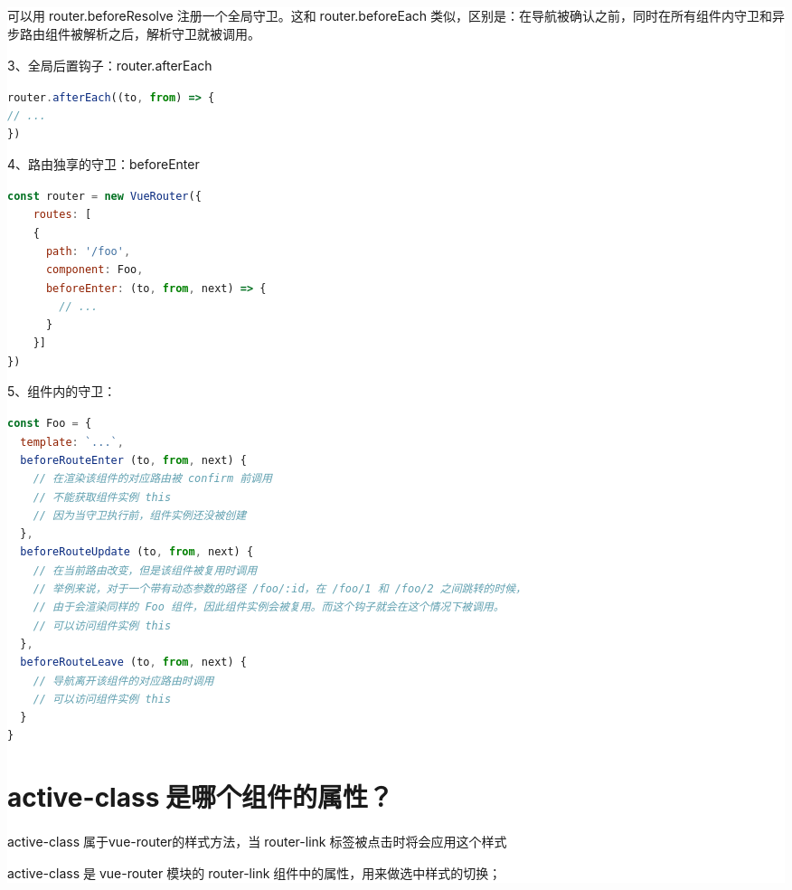  可以用 router.beforeResolve 注册一个全局守卫。这和 router.beforeEach 类似，区别是：在导航被确认之前，同时在所有组件内守卫和异步路由组件被解析之后，解析守卫就被调用。

3、全局后置钩子：router.afterEach

```js
router.afterEach((to, from) => {
// ...
})
```

4、路由独享的守卫：beforeEnter

```js
const router = new VueRouter({
	routes: [
    {
      path: '/foo',
      component: Foo,
      beforeEnter: (to, from, next) => {
        // ...
      }
    }]
})
```

5、组件内的守卫：

```js
const Foo = {
  template: `...`,
  beforeRouteEnter (to, from, next) {
    // 在渲染该组件的对应路由被 confirm 前调用
    // 不能获取组件实例 this
    // 因为当守卫执行前，组件实例还没被创建
  },
  beforeRouteUpdate (to, from, next) {
    // 在当前路由改变，但是该组件被复用时调用
    // 举例来说，对于一个带有动态参数的路径 /foo/:id，在 /foo/1 和 /foo/2 之间跳转的时候，
    // 由于会渲染同样的 Foo 组件，因此组件实例会被复用。而这个钩子就会在这个情况下被调用。
    // 可以访问组件实例 this
  },
  beforeRouteLeave (to, from, next) {
    // 导航离开该组件的对应路由时调用
    // 可以访问组件实例 this
  }
}
```



# active-class 是哪个组件的属性？

active-class 属于vue-router的样式方法，当 router-link 标签被点击时将会应用这个样式

active-class 是 vue-router 模块的 router-link 组件中的属性，用来做选中样式的切换；
